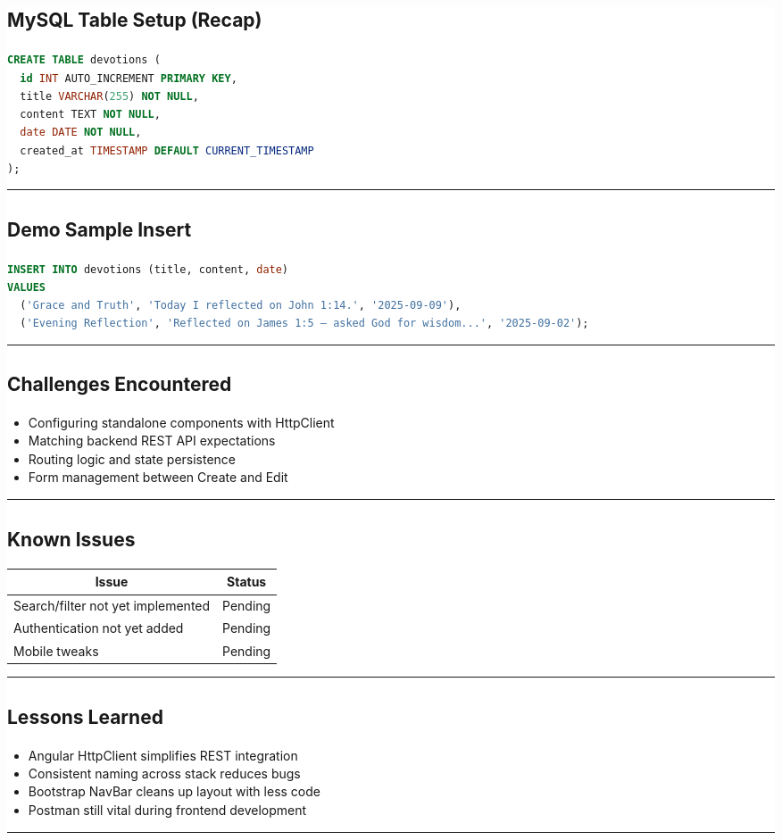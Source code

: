 
## MySQL Table Setup (Recap)

```sql
CREATE TABLE devotions (
  id INT AUTO_INCREMENT PRIMARY KEY,
  title VARCHAR(255) NOT NULL,
  content TEXT NOT NULL,
  date DATE NOT NULL,
  created_at TIMESTAMP DEFAULT CURRENT_TIMESTAMP
);
```

---

## Demo Sample Insert

```sql
INSERT INTO devotions (title, content, date)
VALUES
  ('Grace and Truth', 'Today I reflected on John 1:14.', '2025-09-09'),
  ('Evening Reflection', 'Reflected on James 1:5 – asked God for wisdom...', '2025-09-02');
```

---

## Challenges Encountered

- Configuring standalone components with HttpClient  
- Matching backend REST API expectations  
- Routing logic and state persistence  
- Form management between Create and Edit

---

## Known Issues

| Issue                  | Status    |
|------------------------|-----------|
| Search/filter not yet implemented | Pending |
| Authentication not yet added      | Pending |
| Mobile tweaks                     | Pending |

---

## Lessons Learned

- Angular HttpClient simplifies REST integration  
- Consistent naming across stack reduces bugs  
- Bootstrap NavBar cleans up layout with less code  
- Postman still vital during frontend development

---